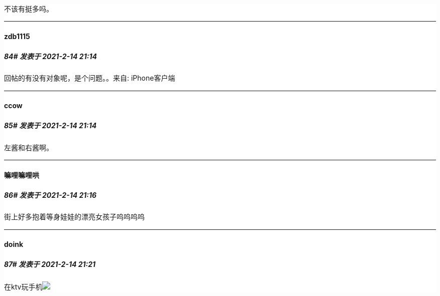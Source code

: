 

不该有挺多吗。 







*****

####  zdb1115  
##### 84#       发表于 2021-2-14 21:14




回帖的有没有对象呢，是个问题。。来自: iPhone客户端







*****

####  ccow  
##### 85#       发表于 2021-2-14 21:14




左酱和右酱啊。







*****

####  嘛哩嘛哩哄  
##### 86#       发表于 2021-2-14 21:16




街上好多抱着等身娃娃的漂亮女孩子呜呜呜呜







*****

####  doink  
##### 87#       发表于 2021-2-14 21:21




在ktv玩手机<img src="https://static.saraba1st.com/image/smiley/face2017/003.png" referrerpolicy="no-referrer">



